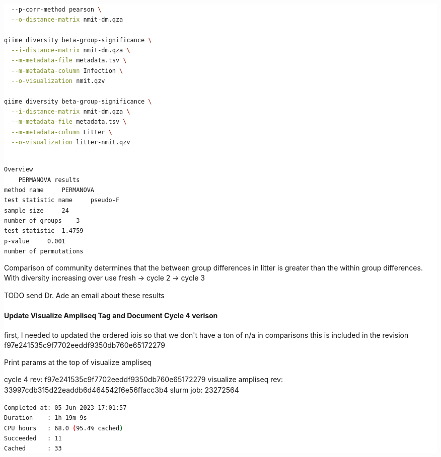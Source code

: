 ```bash
  --p-corr-method pearson \
  --o-distance-matrix nmit-dm.qza
  
qiime diversity beta-group-significance \
  --i-distance-matrix nmit-dm.qza \
  --m-metadata-file metadata.tsv \
  --m-metadata-column Infection \
  --o-visualization nmit.qzv
  
qiime diversity beta-group-significance \
  --i-distance-matrix nmit-dm.qza \
  --m-metadata-file metadata.tsv \
  --m-metadata-column Litter \
  --o-visualization litter-nmit.qzv
  
```

```md
Overview
	PERMANOVA results
method name 	PERMANOVA
test statistic name 	pseudo-F
sample size 	24
number of groups 	3
test statistic 	1.4759
p-value 	0.001
number of permutations
```

Comparison of community determines that the between group differences in litter is greater than the within group differences. With diversity increasing over use fresh -> cycle 2 -> cycle 3


TODO send Dr. Ade an email about these results

#### Update Visualize Ampliseq Tag and Document Cycle 4 verison

first, I needed to updated the ordered iois so that we don't have a ton of n/a in comparisons this is included in the revision f97e241535c9f7702eeddf9350db760e65172279


Print params at the top of visualize ampliseq

cycle 4 rev: f97e241535c9f7702eeddf9350db760e65172279
visualize ampliseq rev: 33997cdb315d22eaddb6d464542f6e56ffacc3b4 
slurm job: 23272564

```bash
Completed at: 05-Jun-2023 17:01:57
Duration    : 1h 19m 9s
CPU hours   : 68.0 (95.4% cached)
Succeeded   : 11
Cached      : 33
```
